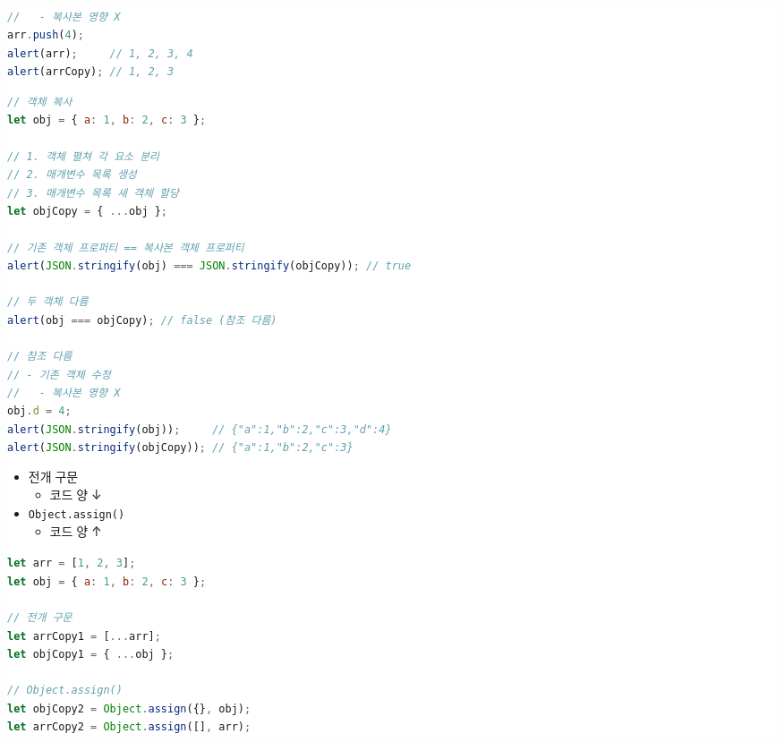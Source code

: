 ```javascript
//   - 복사본 영향 X
arr.push(4);
alert(arr);     // 1, 2, 3, 4
alert(arrCopy); // 1, 2, 3
```
```javascript
// 객체 복사
let obj = { a: 1, b: 2, c: 3 };

// 1. 객체 펼쳐 각 요소 분리
// 2. 매개변수 목록 생성
// 3. 매개변수 목록 새 객체 할당
let objCopy = { ...obj };

// 기존 객체 프로퍼티 == 복사본 객체 프로퍼티
alert(JSON.stringify(obj) === JSON.stringify(objCopy)); // true

// 두 객체 다름
alert(obj === objCopy); // false (참조 다름)

// 참조 다름
// - 기존 객체 수정
//   - 복사본 영향 X
obj.d = 4;
alert(JSON.stringify(obj));     // {"a":1,"b":2,"c":3,"d":4}
alert(JSON.stringify(objCopy)); // {"a":1,"b":2,"c":3}
```
- 전개 구문
  - 코드 양 ↓
- `Object.assign()`
  - 코드 양 ↑
```javascript
let arr = [1, 2, 3];
let obj = { a: 1, b: 2, c: 3 };

// 전개 구문
let arrCopy1 = [...arr];
let objCopy1 = { ...obj };

// Object.assign()
let objCopy2 = Object.assign({}, obj);
let arrCopy2 = Object.assign([], arr);
```
